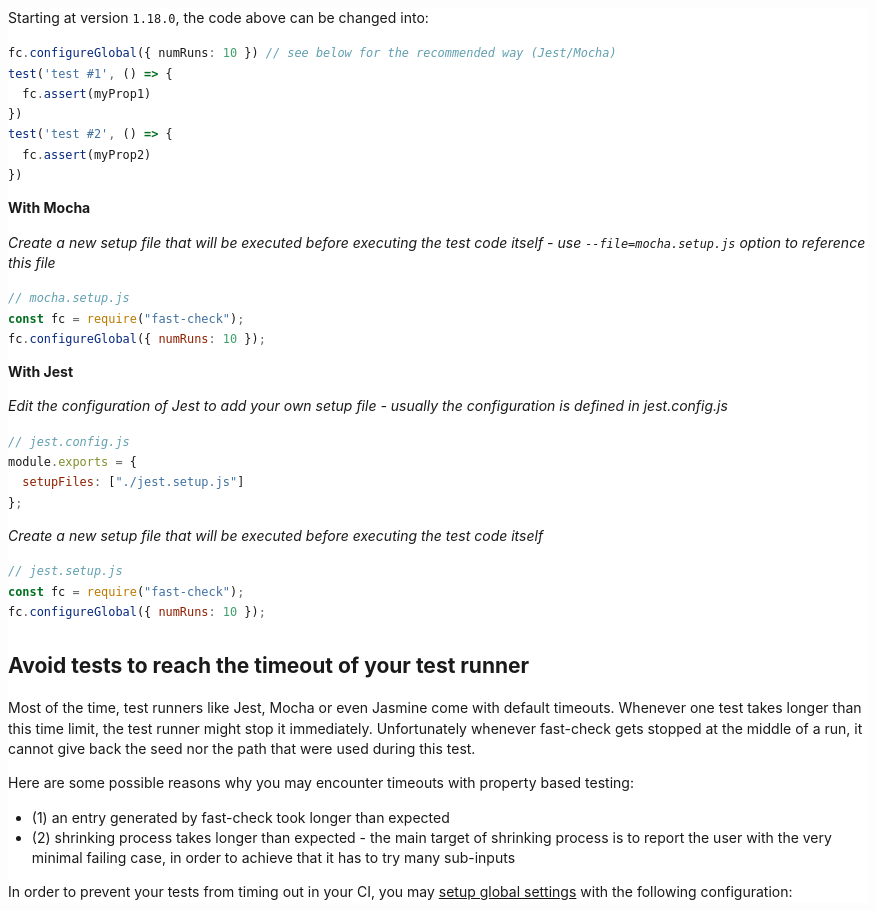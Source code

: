 Starting at version `1.18.0`, the code above can be changed into:

```typescript
fc.configureGlobal({ numRuns: 10 }) // see below for the recommended way (Jest/Mocha)
test('test #1', () => {
  fc.assert(myProp1)
})
test('test #2', () => {
  fc.assert(myProp2)
})
```

**With Mocha**

*Create a new setup file that will be executed before executing the test code itself - use `--file=mocha.setup.js` option to reference this file*

```js
// mocha.setup.js
const fc = require("fast-check");
fc.configureGlobal({ numRuns: 10 });
```

**With Jest**

*Edit the configuration of Jest to add your own setup file - usually the configuration is defined in jest.config.js*
```js
// jest.config.js
module.exports = {
  setupFiles: ["./jest.setup.js"]
};
```

*Create a new setup file that will be executed before executing the test code itself*

```js
// jest.setup.js
const fc = require("fast-check");
fc.configureGlobal({ numRuns: 10 });
```

## Avoid tests to reach the timeout of your test runner

Most of the time, test runners like Jest, Mocha or even Jasmine come with default timeouts. Whenever one test takes longer than this time limit, the test runner might stop it immediately. Unfortunately whenever fast-check gets stopped at the middle of a run, it cannot give back the seed nor the path that were used during this test.

Here are some possible reasons why you may encounter timeouts with property based testing:
- (1) an entry generated by fast-check took longer than expected
- (2) shrinking process takes longer than expected - the main target of shrinking process is to report the user with the very minimal failing case, in order to achieve that it has to try many sub-inputs

In order to prevent your tests from timing out in your CI, you may [setup global settings](#setup-global-settings) with the following configuration:
